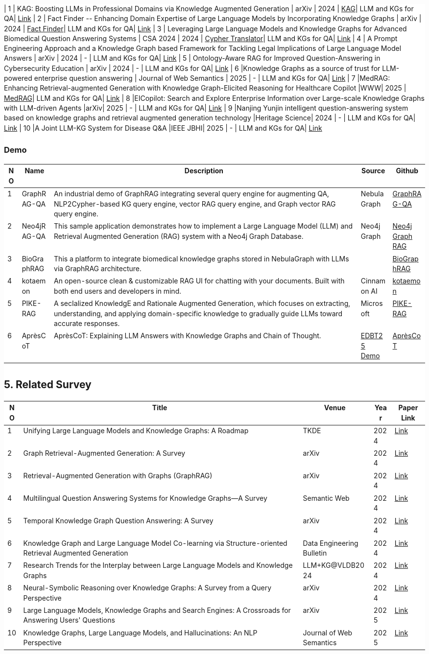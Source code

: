 | 1 | KAG: Boosting LLMs in Professional Domains via Knowledge Augmented Generation  | arXiv   | 2024 | [KAG](https://github.com/OpenSPG/KAG)|  LLM and KGs for QA| [Link](https://arxiv.org/abs/2409.13731)
| 2 | Fact Finder -- Enhancing Domain Expertise of Large Language Models by Incorporating Knowledge Graphs  | arXiv   | 2024 | [Fact Finder](https://github.com/chrschy/fact-finder/)|  LLM and KGs for QA| [Link](https://arxiv.org/abs/2408.03010)
| 3 | Leveraging Large Language Models and Knowledge Graphs for Advanced Biomedical Question Answering Systems  | CSA 2024   | 2024 | [Cypher Translator](https://github.com/phdResearcherDz/CypherTranslator/)|  LLM and KGs for QA| [Link](https://link.springer.com/chapter/10.1007/978-3-031-71848-9_31)
| 4 | A Prompt Engineering Approach and a Knowledge Graph based Framework for Tackling Legal Implications of Large Language Model Answers  | arXiv   | 2024 | - |  LLM and KGs for QA| [Link](https://link.springer.com/chapter/10.1007/978-3-031-71848-9_31)
| 5 | Ontology-Aware RAG for Improved Question-Answering in Cybersecurity Education  | arXiv   | 2024 | - |  LLM and KGs for QA| [Link](https://arxiv.org/abs/2412.14191)
| 6 |Knowledge Graphs as a source of trust for LLM-powered enterprise question answering  | Journal of Web Semantics  | 2025 | - |  LLM and KGs for QA| [Link](https://doi.org/10.1016/j.websem.2024.100858)
| 7 |MedRAG: Enhancing Retrieval-augmented Generation with Knowledge Graph-Elicited Reasoning for Healthcare Copilot |WWW| 2025 | [MedRAG](https://github.com/SNOWTEAM2023/MedRAG)|  LLM and KGs for QA| [Link](https://openreview.net/pdf/7d3d9ad2d616ceae8c5b77eb94019086b980ceda.pdf)
| 8 |EICopilot: Search and Explore Enterprise Information over Large-scale Knowledge Graphs with LLM-driven Agents |arXiv| 2025 | - | LLM and KGs for QA| [Link](https://arxiv.org/abs/2501.13746)
| 9 |Nanjing Yunjin intelligent question-answering system based on knowledge graphs and retrieval augmented generation technology |Heritage Science| 2024 | - | LLM and KGs for QA| [Link](https://www.nature.com/articles/s40494-024-01231-3)
| 10 |A Joint LLM-KG System for Disease Q&A |IEEE JBHI| 2025 | - | LLM and KGs for QA| [Link](https://ieeexplore.ieee.org/abstract/document/10787401)

### Demo

| NO | Name |  Description |Source |Github   | 
|----|------|----------------------------------------------------------------------------------------------------------------------------------------------------------|------------------------------------------------|------|
| 1 | GraphRAG-QA  | An industrial demo of GraphRAG integrating several query engine for augmenting QA, NLP2Cypher-based KG query engine, vector RAG query engine, and Graph vector RAG query engine.  |NebulaGraph| [GraphRAG-QA](https://github.com/wey-gu/demo-kg-build)
| 2 | Neo4jRAG-QA  | This sample application demonstrates how to implement a Large Language Model (LLM) and Retrieval Augmented Generation (RAG) system with a Neo4j Graph Database.  | Neo4j Graph | [Neo4j Graph RAG](https://github.com/neo4j-examples/rag-demo)
| 3 | BioGraphRAG  | This a platform to integrate biomedical knowledge graphs stored in NebulaGraph with LLMs via GraphRAG architecture.  |  | [BioGraphRAG](https://github.com/devingupta1/BioGraphRAG)
| 4 | kotaemon  |An open-source clean & customizable RAG UI for chatting with your documents. Built with both end users and developers in mind. | Cinnamon AI | [kotaemon](https://github.com/Cinnamon/kotaemon)
| 5 | PIKE-RAG  |A secIalized KnowledgE and Rationale Augmented Generation, which focuses on extracting, understanding, and applying domain-specific knowledge to gradually guide LLMs toward accurate responses. | Microsoft | [PIKE-RAG](https://github.com/microsoft/PIKE-RAG)
| 6 | AprèsCoT |AprèsCoT: Explaining LLM Answers with Knowledge Graphs and Chain of Thought. | [EDBT25 Demo](https://openproceedings.org/2025/conf/edbt/paper-337.pdf) | [AprèsCoT](http://lg-research-2.uwaterloo.ca:8050/aprescot)

## 5. Related Survey

| NO | Title |  Venue | Year | Paper Link   | 
|----|------|----------------------------------------------------------------------------------------------------------------------------------------------------------|------------------------------------------------|------|
| 1 | Unifying Large Language Models and Knowledge Graphs: A Roadmap   | TKDE    |  2024 |  [Link](https://doi.org/10.1109/TKDE.2024.3352100)
| 2 | Graph Retrieval-Augmented Generation: A Survey   | arXiv    |  2024 |  [Link](https://arxiv.org/abs/2408.08921)
| 3 | Retrieval-Augmented Generation with Graphs (GraphRAG)   | arXiv    |  2024 |  [Link](https://arxiv.org/abs/2501.00309)
| 4 | Multilingual Question Answering Systems for Knowledge Graphs—A Survey   | Semantic Web   |  2024 |  [Link](https://journals.sagepub.com/doi/full/10.3233/SW-243633)
| 5 | Temporal Knowledge Graph Question Answering: A Survey   | arXiv    |  2024 |  [Link](https://arxiv.org/abs/2406.14191)
| 6 | Knowledge Graph and Large Language Model Co-learning via Structure-oriented Retrieval Augmented Generation  | Data Engineering Bulletin  |  2024 |  [Link](http://sites.computer.org/debull/A24dec/p9.pdf)
| 7 | Research Trends for the Interplay between Large Language Models and Knowledge Graphs  | LLM+KG@VLDB2024|  2024 |  [Link](https://vldb.org/workshops/2024/proceedings/LLM+KG/LLM+KG-9.pdf)
| 8 | Neural-Symbolic Reasoning over Knowledge Graphs: A Survey from a Query Perspective  | arXiv|  2024 |  [Link](https://arxiv.org/abs/2412.10390)
| 9 | Large Language Models, Knowledge Graphs and Search Engines: A Crossroads for Answering Users' Questions   | arXiv    |  2025 |  [Link](https://arxiv.org/abs/2501.06699)
| 10 | Knowledge Graphs, Large Language Models, and Hallucinations: An NLP Perspective   | Journal of Web Semantics  |  2025 |  [Link](https://doi.org/10.1016/j.websem.2024.100844)